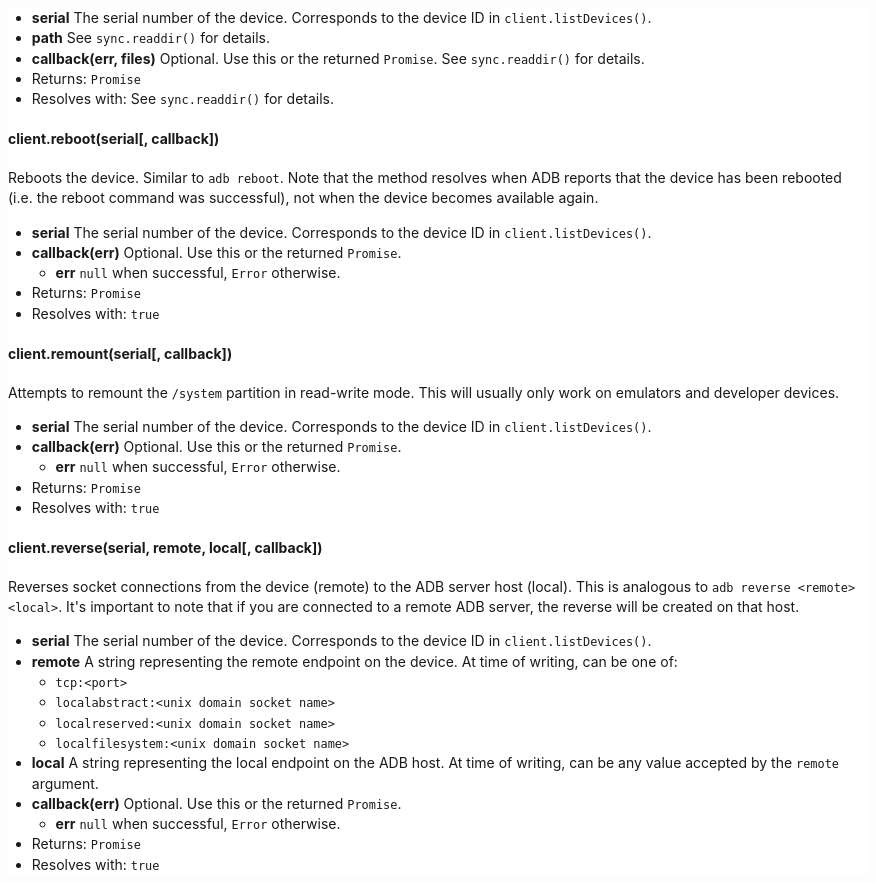 - **serial** The serial number of the device. Corresponds to the device ID in `client.listDevices()`.
- **path** See `sync.readdir()` for details.
- **callback(err, files)** Optional. Use this or the returned `Promise`. See `sync.readdir()` for details.
- Returns: `Promise`
- Resolves with: See `sync.readdir()` for details.

#### client.reboot(serial[, callback])

Reboots the device. Similar to `adb reboot`. Note that the method resolves when ADB reports that the device has been rebooted (i.e. the reboot command was successful), not when the device becomes available again.

- **serial** The serial number of the device. Corresponds to the device ID in `client.listDevices()`.
- **callback(err)** Optional. Use this or the returned `Promise`.
  - **err** `null` when successful, `Error` otherwise.
- Returns: `Promise`
- Resolves with: `true`

#### client.remount(serial[, callback])

Attempts to remount the `/system` partition in read-write mode. This will usually only work on emulators and developer devices.

- **serial** The serial number of the device. Corresponds to the device ID in `client.listDevices()`.
- **callback(err)** Optional. Use this or the returned `Promise`.
  - **err** `null` when successful, `Error` otherwise.
- Returns: `Promise`
- Resolves with: `true`

#### client.reverse(serial, remote, local[, callback])

Reverses socket connections from the device (remote) to the ADB server host (local). This is analogous to `adb reverse <remote> <local>`. It's important to note that if you are connected to a remote ADB server, the reverse will be created on that host.

- **serial** The serial number of the device. Corresponds to the device ID in `client.listDevices()`.
- **remote** A string representing the remote endpoint on the device. At time of writing, can be one of:
  - `tcp:<port>`
  - `localabstract:<unix domain socket name>`
  - `localreserved:<unix domain socket name>`
  - `localfilesystem:<unix domain socket name>`
- **local** A string representing the local endpoint on the ADB host. At time of writing, can be any value accepted by the `remote` argument.
- **callback(err)** Optional. Use this or the returned `Promise`.
  - **err** `null` when successful, `Error` otherwise.
- Returns: `Promise`
- Resolves with: `true`


[nodejs]: http://nodejs.org/
[coffeescript]: http://coffeescript.org/
[npm]: https://npmjs.org/
[adb-js]: https://github.com/flier/adb.js
[adb-site]: http://developer.android.com/tools/help/adb.html
[adb-services]: https://github.com/android/platform_system_core/blob/master/adb/SERVICES.TXT
[adb-protocols]: http://blogs.kgsoft.co.uk/2013_03_15_prg.htm
[file_sync_service.h]: https://github.com/android/platform_system_core/blob/master/adb/file_sync_service.h
[chrome-adb]: https://chrome.google.com/webstore/detail/adb/dpngiggdglpdnjdoaefidgiigpemgage
[node-debug]: https://npmjs.org/package/debug
[net-connect]: http://nodejs.org/api/net.html#net_net_connect_options_connectionlistener
[node-events]: http://nodejs.org/api/events.html
[node-stream]: http://nodejs.org/api/stream.html
[node-buffer]: http://nodejs.org/api/buffer.html
[node-net]: http://nodejs.org/api/net.html
[node-fs]: http://nodejs.org/api/fs.html
[node-fs-stats]: http://nodejs.org/api/fs.html#fs_class_fs_stats
[node-gm]: https://github.com/aheckmann/gm
[graphicsmagick]: http://www.graphicsmagick.org/
[imagemagick]: http://www.imagemagick.org/
[adbkit-logcat]: https://npmjs.org/package/adbkit-logcat
[adbkit-monkey]: https://npmjs.org/package/adbkit-monkey